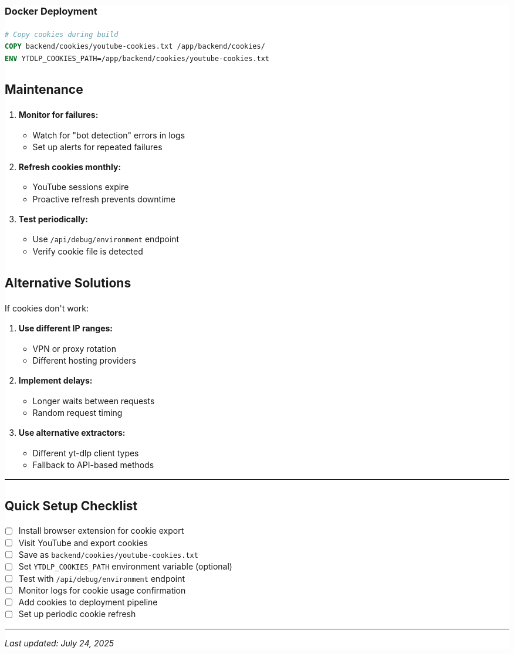 ### Docker Deployment

```dockerfile
# Copy cookies during build
COPY backend/cookies/youtube-cookies.txt /app/backend/cookies/
ENV YTDLP_COOKIES_PATH=/app/backend/cookies/youtube-cookies.txt
```

## Maintenance

1. **Monitor for failures:**

   - Watch for "bot detection" errors in logs
   - Set up alerts for repeated failures

2. **Refresh cookies monthly:**

   - YouTube sessions expire
   - Proactive refresh prevents downtime

3. **Test periodically:**
   - Use `/api/debug/environment` endpoint
   - Verify cookie file is detected

## Alternative Solutions

If cookies don't work:

1. **Use different IP ranges:**

   - VPN or proxy rotation
   - Different hosting providers

2. **Implement delays:**

   - Longer waits between requests
   - Random request timing

3. **Use alternative extractors:**
   - Different yt-dlp client types
   - Fallback to API-based methods

---

## Quick Setup Checklist

- [ ] Install browser extension for cookie export
- [ ] Visit YouTube and export cookies
- [ ] Save as `backend/cookies/youtube-cookies.txt`
- [ ] Set `YTDLP_COOKIES_PATH` environment variable (optional)
- [ ] Test with `/api/debug/environment` endpoint
- [ ] Monitor logs for cookie usage confirmation
- [ ] Add cookies to deployment pipeline
- [ ] Set up periodic cookie refresh

---

_Last updated: July 24, 2025_
